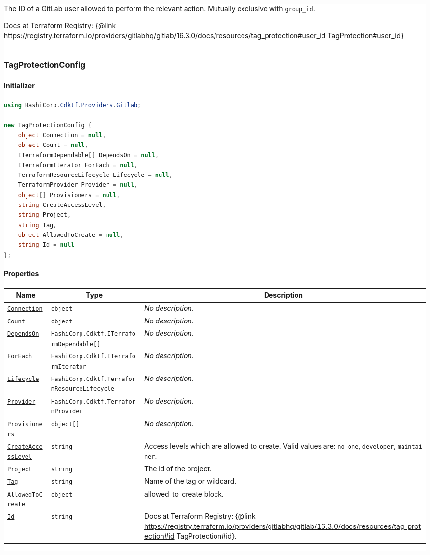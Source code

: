 The ID of a GitLab user allowed to perform the relevant action. Mutually exclusive with `group_id`.

Docs at Terraform Registry: {@link https://registry.terraform.io/providers/gitlabhq/gitlab/16.3.0/docs/resources/tag_protection#user_id TagProtection#user_id}

---

### TagProtectionConfig <a name="TagProtectionConfig" id="@cdktf/provider-gitlab.tagProtection.TagProtectionConfig"></a>

#### Initializer <a name="Initializer" id="@cdktf/provider-gitlab.tagProtection.TagProtectionConfig.Initializer"></a>

```csharp
using HashiCorp.Cdktf.Providers.Gitlab;

new TagProtectionConfig {
    object Connection = null,
    object Count = null,
    ITerraformDependable[] DependsOn = null,
    ITerraformIterator ForEach = null,
    TerraformResourceLifecycle Lifecycle = null,
    TerraformProvider Provider = null,
    object[] Provisioners = null,
    string CreateAccessLevel,
    string Project,
    string Tag,
    object AllowedToCreate = null,
    string Id = null
};
```

#### Properties <a name="Properties" id="Properties"></a>

| **Name** | **Type** | **Description** |
| --- | --- | --- |
| <code><a href="#@cdktf/provider-gitlab.tagProtection.TagProtectionConfig.property.connection">Connection</a></code> | <code>object</code> | *No description.* |
| <code><a href="#@cdktf/provider-gitlab.tagProtection.TagProtectionConfig.property.count">Count</a></code> | <code>object</code> | *No description.* |
| <code><a href="#@cdktf/provider-gitlab.tagProtection.TagProtectionConfig.property.dependsOn">DependsOn</a></code> | <code>HashiCorp.Cdktf.ITerraformDependable[]</code> | *No description.* |
| <code><a href="#@cdktf/provider-gitlab.tagProtection.TagProtectionConfig.property.forEach">ForEach</a></code> | <code>HashiCorp.Cdktf.ITerraformIterator</code> | *No description.* |
| <code><a href="#@cdktf/provider-gitlab.tagProtection.TagProtectionConfig.property.lifecycle">Lifecycle</a></code> | <code>HashiCorp.Cdktf.TerraformResourceLifecycle</code> | *No description.* |
| <code><a href="#@cdktf/provider-gitlab.tagProtection.TagProtectionConfig.property.provider">Provider</a></code> | <code>HashiCorp.Cdktf.TerraformProvider</code> | *No description.* |
| <code><a href="#@cdktf/provider-gitlab.tagProtection.TagProtectionConfig.property.provisioners">Provisioners</a></code> | <code>object[]</code> | *No description.* |
| <code><a href="#@cdktf/provider-gitlab.tagProtection.TagProtectionConfig.property.createAccessLevel">CreateAccessLevel</a></code> | <code>string</code> | Access levels which are allowed to create. Valid values are: `no one`, `developer`, `maintainer`. |
| <code><a href="#@cdktf/provider-gitlab.tagProtection.TagProtectionConfig.property.project">Project</a></code> | <code>string</code> | The id of the project. |
| <code><a href="#@cdktf/provider-gitlab.tagProtection.TagProtectionConfig.property.tag">Tag</a></code> | <code>string</code> | Name of the tag or wildcard. |
| <code><a href="#@cdktf/provider-gitlab.tagProtection.TagProtectionConfig.property.allowedToCreate">AllowedToCreate</a></code> | <code>object</code> | allowed_to_create block. |
| <code><a href="#@cdktf/provider-gitlab.tagProtection.TagProtectionConfig.property.id">Id</a></code> | <code>string</code> | Docs at Terraform Registry: {@link https://registry.terraform.io/providers/gitlabhq/gitlab/16.3.0/docs/resources/tag_protection#id TagProtection#id}. |

---